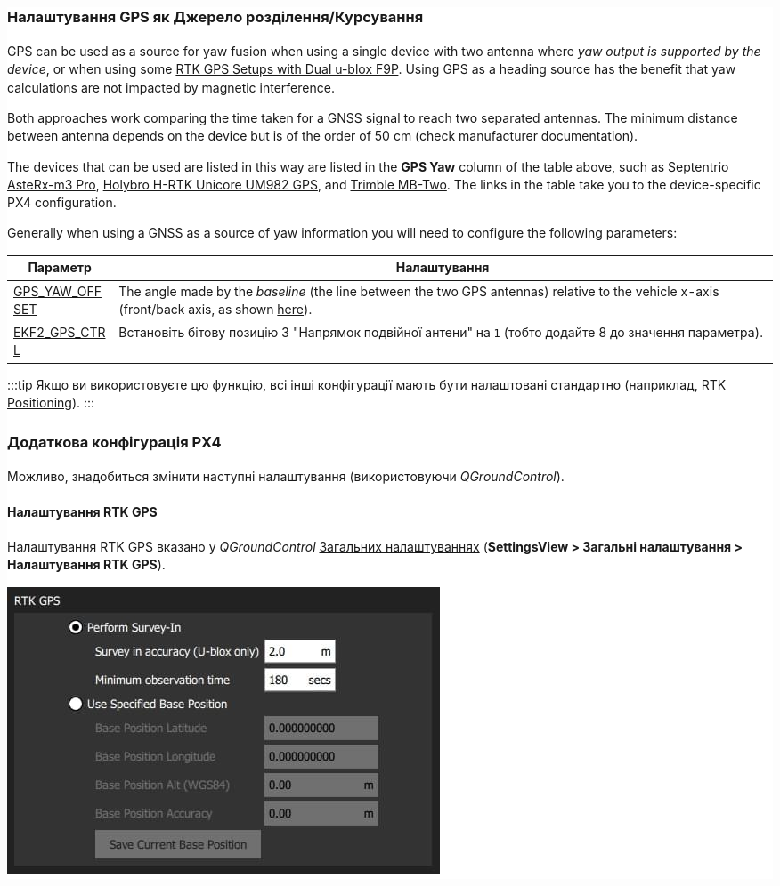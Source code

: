### Налаштування GPS як Джерело розділення/Курсування

GPS can be used as a source for yaw fusion when using a single device with two antenna where _yaw output is supported by the device_, or when using some [RTK GPS Setups with Dual u-blox F9P](../gps_compass/u-blox_f9p_heading.md). Using GPS as a heading source has the benefit that yaw calculations are not impacted by magnetic interference.

Both approaches work comparing the time taken for a GNSS signal to reach two separated antennas. The minimum distance between antenna depends on the device but is of the order of 50 cm (check manufacturer documentation).

The devices that can be used are listed in this way are listed in the **GPS Yaw** column of the table above, such as [Septentrio AsteRx-m3 Pro](../gps_compass/septentrio_asterx-rib.md), [Holybro H-RTK Unicore UM982 GPS](../gps_compass/rtk_gps_holybro_unicore_um982.md), and [Trimble MB-Two](../gps_compass/rtk_gps_trimble_mb_two.md). The links in the table take you to the device-specific PX4 configuration.

Generally when using a GNSS as a source of yaw information you will need to configure the following parameters:

| Параметр                           | Налаштування                                                                                                                                                |
| ---------------------------------- | ----------------------------------------------------------------------------------------------------------------------------------------------------------- |
| [GPS_YAW_OFFSET][GPS_YAW_OFFSET] | The angle made by the _baseline_ (the line between the two GPS antennas) relative to the vehicle x-axis (front/back axis, as shown [here][fc_orientation]). |
| [EKF2_GPS_CTRL][EKF2_GPS_CTRL]   | Встановіть бітову позицію 3 "Напрямок подвійної антени" на `1` (тобто додайте 8 до значення параметра).                                                     |



:::tip
Якщо ви використовуєте цю функцію, всі інші конфігурації мають бути налаштовані стандартно (наприклад, [RTK Positioning](../gps_compass/rtk_gps.md#positioning-setup-configuration)).
:::

### Додаткова конфігурація PX4

Можливо, знадобиться змінити наступні налаштування (використовуючи _QGroundControl_).

#### Налаштування RTK GPS

Налаштування RTK GPS вказано у _QGroundControl_ [Загальних налаштуваннях](https://docs.qgroundcontrol.com/master/en/qgc-user-guide/settings_view/general.html#rtk_gps) (**SettingsView > Загальні налаштування > Налаштування RTK GPS**).

![RTK GPS Setup](../../assets/qgc/setup/rtk/settings_view_general_rtk_gps.jpg)


[RaccnLabL1L2ZED-F9P ext_ant]: https://docs.raccoonlab.co/guide/gps_mag_baro/gnss_external_antenna_f9p_v320.html
[RaccoonLab L1/L2 ZED-F9P]: https://docs.raccoonlab.co/guide/gps_mag_baro/gps_l1_l2_zed_f9p.html
[DualF9P]: ../gps_compass/u-blox_f9p_heading.md
[SeptDualAnt]: ../gps_compass/septentrio.md#gnss-based-heading
[UnicoreDualAnt]: ../gps_compass/rtk_gps_holybro_unicore_um982.md#enable-gps-heading-yaw
[GPS_YAW_OFFSET]: ../advanced_config/parameter_reference.md#GPS_YAW_OFFSET
[EKF2_GPS_CTRL]: ../advanced_config/parameter_reference.md#EKF2_GPS_CTRL
[fc_orientation]: ../config/flight_controller_orientation.md#calculating-orientation